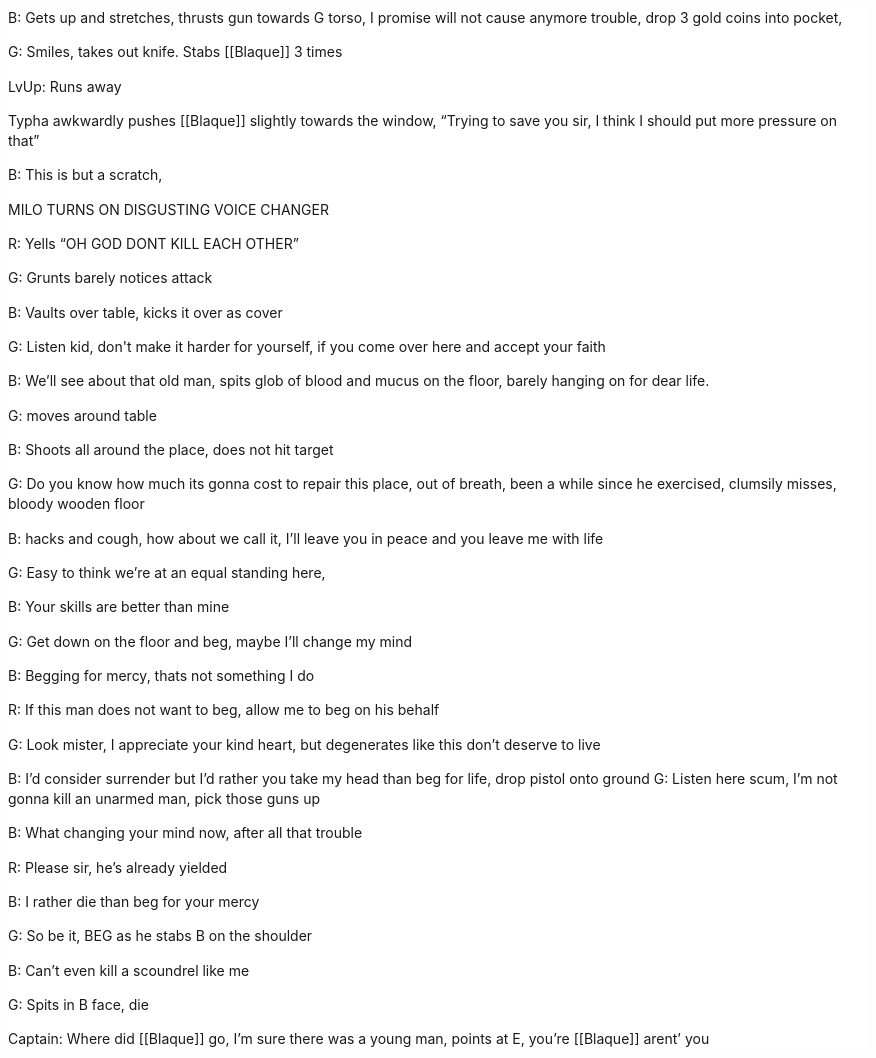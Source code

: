 B: Gets up and stretches, thrusts gun towards G torso, I promise will not cause anymore trouble, drop 3 gold coins into pocket, 

G: Smiles, takes out knife. Stabs [[Blaque]] 3 times 

LvUp: Runs away 

Typha awkwardly pushes [[Blaque]] slightly towards the window, “Trying to save you sir, I think I should put more pressure on that” 

B: This is but a scratch,  

MILO TURNS ON DISGUSTING VOICE CHANGER 

R: Yells “OH GOD DONT KILL EACH OTHER” 

  
  

G: Grunts barely notices attack 

B: Vaults over table, kicks it over as cover 

G: Listen kid, don't make it harder for yourself, if you come over here and accept your faith 

B: We’ll see about that old man, spits glob of blood and mucus on the floor, barely hanging on for dear life. 

G: moves around table 

B: Shoots all around the place, does not hit target 

G: Do you know how much its gonna cost to repair this place, out of breath, been a while since he exercised, clumsily misses, bloody wooden floor  

B: hacks and cough, how about we call it, I’ll leave you in peace and you leave me with life 

G: Easy to think we’re at an equal standing here,  

B: Your skills are better than mine 

G: Get down on the floor and beg, maybe I’ll change my mind 

B: Begging for mercy, thats not something I do 

R: If this man does not want to beg, allow me to beg on his behalf 

G: Look mister, I appreciate your kind heart, but degenerates like this don’t deserve to live 

B: I’d consider surrender but I’d rather you take my head than beg for life, drop pistol onto ground G: Listen here scum, I’m not gonna kill an unarmed man, pick those guns up 

B: What changing your mind now, after all that trouble 

R: Please sir, he’s already yielded 

B: I rather die than beg for your mercy 

G: So be it, BEG as he stabs B on the shoulder 

B: Can’t even kill a scoundrel like me  

G: Spits in B face, die 

Captain: Where did [[Blaque]] go, I’m sure there was a young man, points at E, you’re [[Blaque]] arent’ you 

